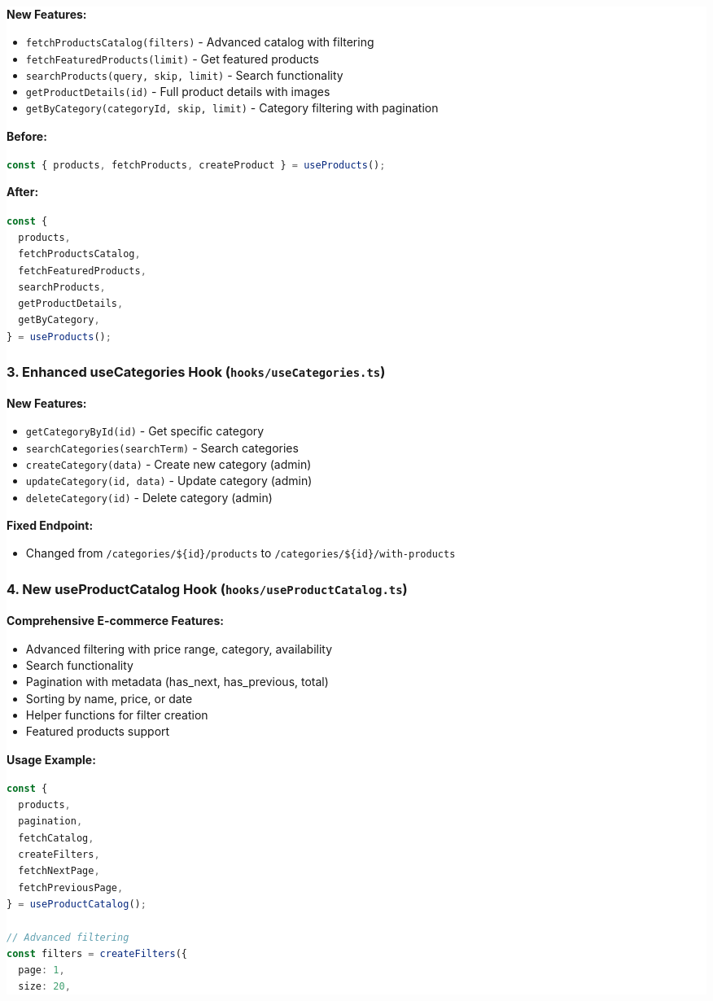 **New Features:**

- `fetchProductsCatalog(filters)` - Advanced catalog with filtering
- `fetchFeaturedProducts(limit)` - Get featured products
- `searchProducts(query, skip, limit)` - Search functionality
- `getProductDetails(id)` - Full product details with images
- `getByCategory(categoryId, skip, limit)` - Category filtering with pagination

**Before:**

```typescript
const { products, fetchProducts, createProduct } = useProducts();
```

**After:**

```typescript
const {
  products,
  fetchProductsCatalog,
  fetchFeaturedProducts,
  searchProducts,
  getProductDetails,
  getByCategory,
} = useProducts();
```

### 3. **Enhanced useCategories Hook** (`hooks/useCategories.ts`)

**New Features:**

- `getCategoryById(id)` - Get specific category
- `searchCategories(searchTerm)` - Search categories
- `createCategory(data)` - Create new category (admin)
- `updateCategory(id, data)` - Update category (admin)
- `deleteCategory(id)` - Delete category (admin)

**Fixed Endpoint:**

- Changed from `/categories/${id}/products` to `/categories/${id}/with-products`

### 4. **New useProductCatalog Hook** (`hooks/useProductCatalog.ts`)

**Comprehensive E-commerce Features:**

- Advanced filtering with price range, category, availability
- Search functionality
- Pagination with metadata (has_next, has_previous, total)
- Sorting by name, price, or date
- Helper functions for filter creation
- Featured products support

**Usage Example:**

```typescript
const {
  products,
  pagination,
  fetchCatalog,
  createFilters,
  fetchNextPage,
  fetchPreviousPage,
} = useProductCatalog();

// Advanced filtering
const filters = createFilters({
  page: 1,
  size: 20,
```
